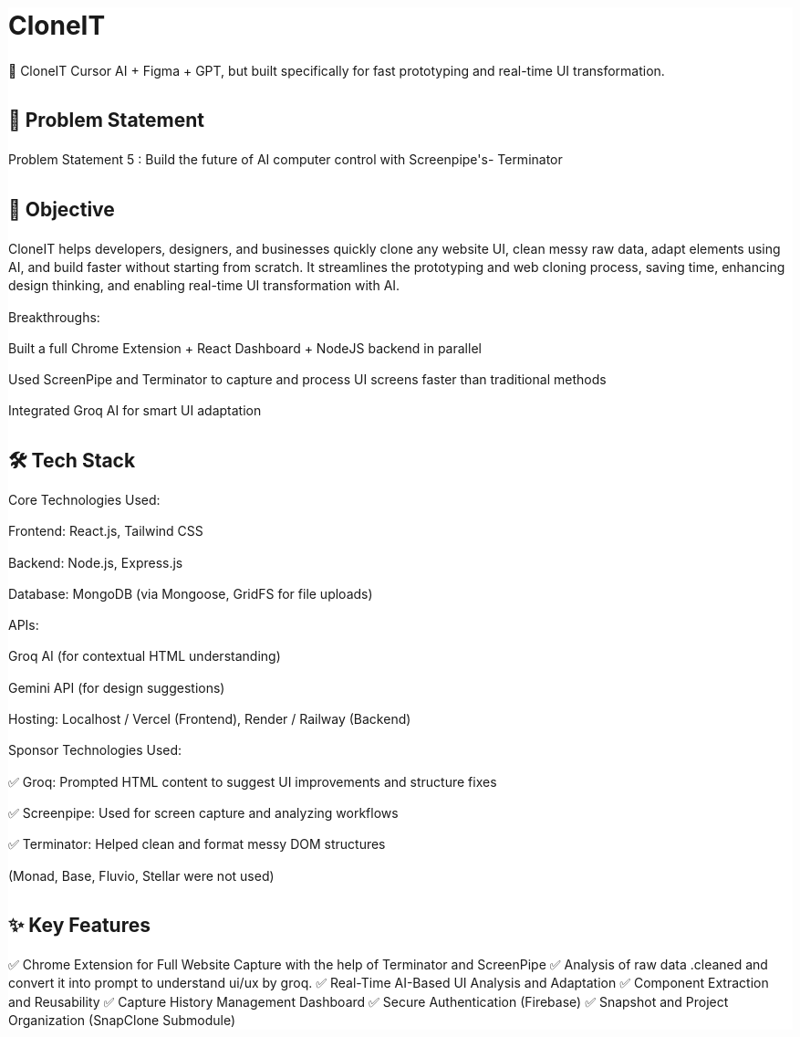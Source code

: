 # CloneIT



🚀 CloneIT
Cursor AI + Figma + GPT, but built specifically for fast prototyping and real-time UI transformation.

## 📌 Problem Statement
Problem Statement 5 : Build the future of AI computer control with Screenpipe's- Terminator

## 🎯 Objective
CloneIT helps developers, designers, and businesses quickly clone any website UI, clean messy raw data, adapt elements using AI, and build faster without starting from scratch.
It streamlines the prototyping and web cloning process, saving time, enhancing design thinking, and enabling real-time UI transformation with AI.





Breakthroughs:

Built a full Chrome Extension + React Dashboard + NodeJS backend in parallel

Used ScreenPipe and Terminator to capture and process UI screens faster than traditional methods

Integrated Groq AI for smart UI adaptation

## 🛠️ Tech Stack
Core Technologies Used:

Frontend: React.js, Tailwind CSS

Backend: Node.js, Express.js

Database: MongoDB (via Mongoose, GridFS for file uploads)

APIs:

Groq AI (for contextual HTML understanding)

Gemini API (for design suggestions)

Hosting: Localhost / Vercel (Frontend), Render / Railway (Backend)

Sponsor Technologies Used:

✅ Groq: Prompted HTML content to suggest UI improvements and structure fixes

✅ Screenpipe: Used for screen capture and analyzing workflows

✅ Terminator: Helped clean and format messy DOM structures

(Monad, Base, Fluvio, Stellar were not used)

## ✨ Key Features
✅ Chrome Extension for Full Website Capture with the help of Terminator and ScreenPipe
✅ Analysis of raw data .cleaned and convert it into prompt to understand ui/ux by groq.
✅ Real-Time AI-Based UI Analysis and Adaptation
✅ Component Extraction and Reusability
✅ Capture History Management Dashboard
✅ Secure Authentication (Firebase)
✅ Snapshot and Project Organization (SnapClone Submodule)
